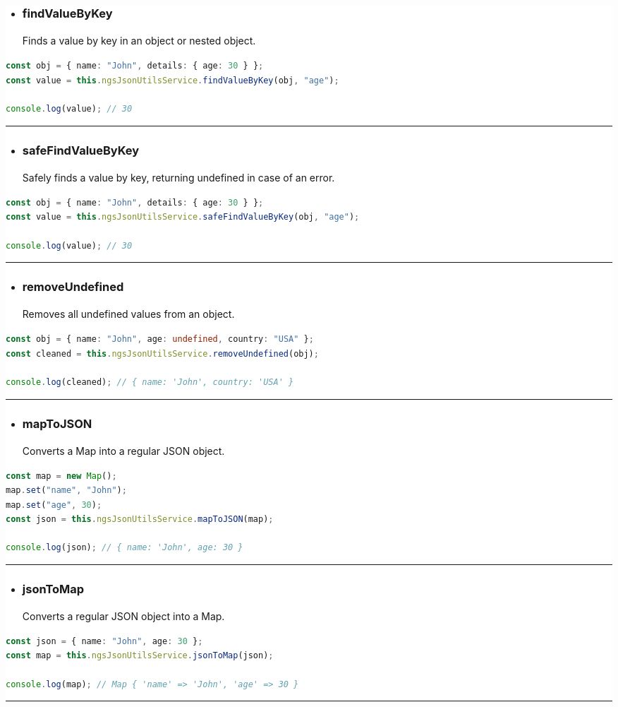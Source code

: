 
- ### **findValueByKey**
  Finds a value by key in an object or nested object.

```typescript
const obj = { name: "John", details: { age: 30 } };
const value = this.ngsJsonUtilsService.findValueByKey(obj, "age");

console.log(value); // 30
```

---

- ### **safeFindValueByKey**
  Safely finds a value by key, returning undefined in case of an error.

```typescript
const obj = { name: "John", details: { age: 30 } };
const value = this.ngsJsonUtilsService.safeFindValueByKey(obj, "age");

console.log(value); // 30
```

---

- ### **removeUndefined**
  Removes all undefined values from an object.

```typescript
const obj = { name: "John", age: undefined, country: "USA" };
const cleaned = this.ngsJsonUtilsService.removeUndefined(obj);

console.log(cleaned); // { name: 'John', country: 'USA' }
```

---

- ### **mapToJSON**
  Converts a Map into a regular JSON object.

```typescript
const map = new Map();
map.set("name", "John");
map.set("age", 30);
const json = this.ngsJsonUtilsService.mapToJSON(map);

console.log(json); // { name: 'John', age: 30 }
```

---

- ### **jsonToMap**
  Converts a regular JSON object into a Map.

```typescript
const json = { name: "John", age: 30 };
const map = this.ngsJsonUtilsService.jsonToMap(json);

console.log(map); // Map { 'name' => 'John', 'age' => 30 }
```

---